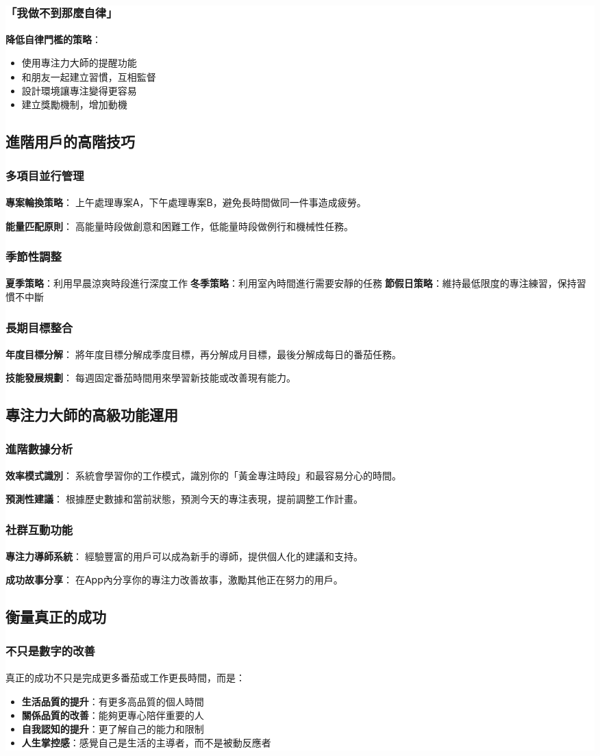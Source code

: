 ### 「我做不到那麼自律」
**降低自律門檻的策略**：
- 使用專注力大師的提醒功能
- 和朋友一起建立習慣，互相監督
- 設計環境讓專注變得更容易
- 建立獎勵機制，增加動機

## 進階用戶的高階技巧

### 多項目並行管理
**專案輪換策略**：
上午處理專案A，下午處理專案B，避免長時間做同一件事造成疲勞。

**能量匹配原則**：
高能量時段做創意和困難工作，低能量時段做例行和機械性任務。

### 季節性調整
**夏季策略**：利用早晨涼爽時段進行深度工作
**冬季策略**：利用室內時間進行需要安靜的任務
**節假日策略**：維持最低限度的專注練習，保持習慣不中斷

### 長期目標整合
**年度目標分解**：
將年度目標分解成季度目標，再分解成月目標，最後分解成每日的番茄任務。

**技能發展規劃**：
每週固定番茄時間用來學習新技能或改善現有能力。

## 專注力大師的高級功能運用

### 進階數據分析
**效率模式識別**：
系統會學習你的工作模式，識別你的「黃金專注時段」和最容易分心的時間。

**預測性建議**：
根據歷史數據和當前狀態，預測今天的專注表現，提前調整工作計畫。

### 社群互動功能
**專注力導師系統**：
經驗豐富的用戶可以成為新手的導師，提供個人化的建議和支持。

**成功故事分享**：
在App內分享你的專注力改善故事，激勵其他正在努力的用戶。

## 衡量真正的成功

### 不只是數字的改善
真正的成功不只是完成更多番茄或工作更長時間，而是：
- **生活品質的提升**：有更多高品質的個人時間
- **關係品質的改善**：能夠更專心陪伴重要的人
- **自我認知的提升**：更了解自己的能力和限制
- **人生掌控感**：感覺自己是生活的主導者，而不是被動反應者

